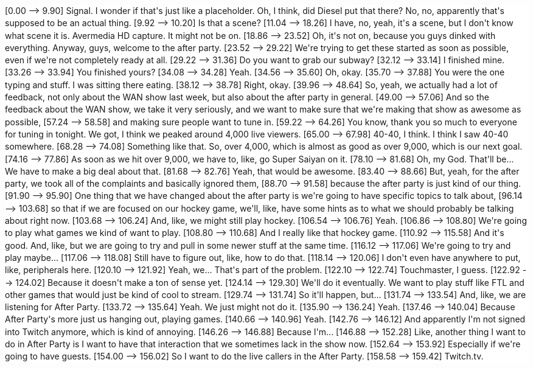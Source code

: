 [0.00 --> 9.90]  Signal. I wonder if that's just like a placeholder. Oh, I think, did Diesel put that there? No, no, apparently that's supposed to be an actual thing.
[9.92 --> 10.20]  Is that a scene?
[11.04 --> 18.26]  I have, no, yeah, it's a scene, but I don't know what scene it is. Avermedia HD capture. It might not be on.
[18.86 --> 23.52]  Oh, it's not on, because you guys dinked with everything. Anyway, guys, welcome to the after party.
[23.52 --> 29.22]  We're trying to get these started as soon as possible, even if we're not completely ready at all.
[29.22 --> 31.36]  Do you want to grab our subway?
[32.12 --> 33.14]  I finished mine.
[33.26 --> 33.94]  You finished yours?
[34.08 --> 34.28]  Yeah.
[34.56 --> 35.60]  Oh, okay.
[35.70 --> 37.88]  You were the one typing and stuff. I was sitting there eating.
[38.12 --> 38.78]  Right, okay.
[39.96 --> 48.64]  So, yeah, we actually had a lot of feedback, not only about the WAN show last week, but also about the after party in general.
[49.00 --> 57.06]  And so the feedback about the WAN show, we take it very seriously, and we want to make sure that we're making that show as awesome as possible,
[57.24 --> 58.58]  and making sure people want to tune in.
[59.22 --> 64.26]  You know, thank you so much to everyone for tuning in tonight. We got, I think we peaked around 4,000 live viewers.
[65.00 --> 67.98]  40-40, I think. I think I saw 40-40 somewhere.
[68.28 --> 74.08]  Something like that. So, over 4,000, which is almost as good as over 9,000, which is our next goal.
[74.16 --> 77.86]  As soon as we hit over 9,000, we have to, like, go Super Saiyan on it.
[78.10 --> 81.68]  Oh, my God. That'll be... We have to make a big deal about that.
[81.68 --> 82.76]  Yeah, that would be awesome.
[83.40 --> 88.66]  But, yeah, for the after party, we took all of the complaints and basically ignored them,
[88.70 --> 91.58]  because the after party is just kind of our thing.
[91.90 --> 95.90]  One thing that we have changed about the after party is we're going to have specific topics to talk about,
[96.14 --> 103.68]  so that if we are focused on our hockey game, we'll, like, have some hints as to what we should probably be talking about right now.
[103.68 --> 106.24]  And, like, we might still play hockey.
[106.54 --> 106.76]  Yeah.
[106.86 --> 108.80]  We're going to play what games we kind of want to play.
[108.80 --> 110.68]  And I really like that hockey game.
[110.92 --> 115.58]  And it's good. And, like, but we are going to try and pull in some newer stuff at the same time.
[116.12 --> 117.06]  We're going to try and play maybe...
[117.06 --> 118.08]  Still have to figure out, like, how to do that.
[118.14 --> 120.06]  I don't even have anywhere to put, like, peripherals here.
[120.10 --> 121.92]  Yeah, we... That's part of the problem.
[122.10 --> 122.74]  Touchmaster, I guess.
[122.92 --> 124.02]  Because it doesn't make a ton of sense yet.
[124.14 --> 129.30]  We'll do it eventually. We want to play stuff like FTL and other games that would just be kind of cool to stream.
[129.74 --> 131.74]  So it'll happen, but...
[131.74 --> 133.54]  And, like, we are listening for After Party.
[133.72 --> 135.64]  Yeah. We just might not do it.
[135.90 --> 136.24]  Yeah.
[137.46 --> 140.04]  Because After Party's more just us hanging out, playing games.
[140.66 --> 140.96]  Yeah.
[142.76 --> 146.12]  And apparently I'm not signed into Twitch anymore, which is kind of annoying.
[146.26 --> 146.88]  Because I'm...
[146.88 --> 152.28]  Like, another thing I want to do in After Party is I want to have that interaction that we sometimes lack in the show now.
[152.64 --> 153.92]  Especially if we're going to have guests.
[154.00 --> 156.02]  So I want to do the live callers in the After Party.
[158.58 --> 159.42]  Twitch.tv.